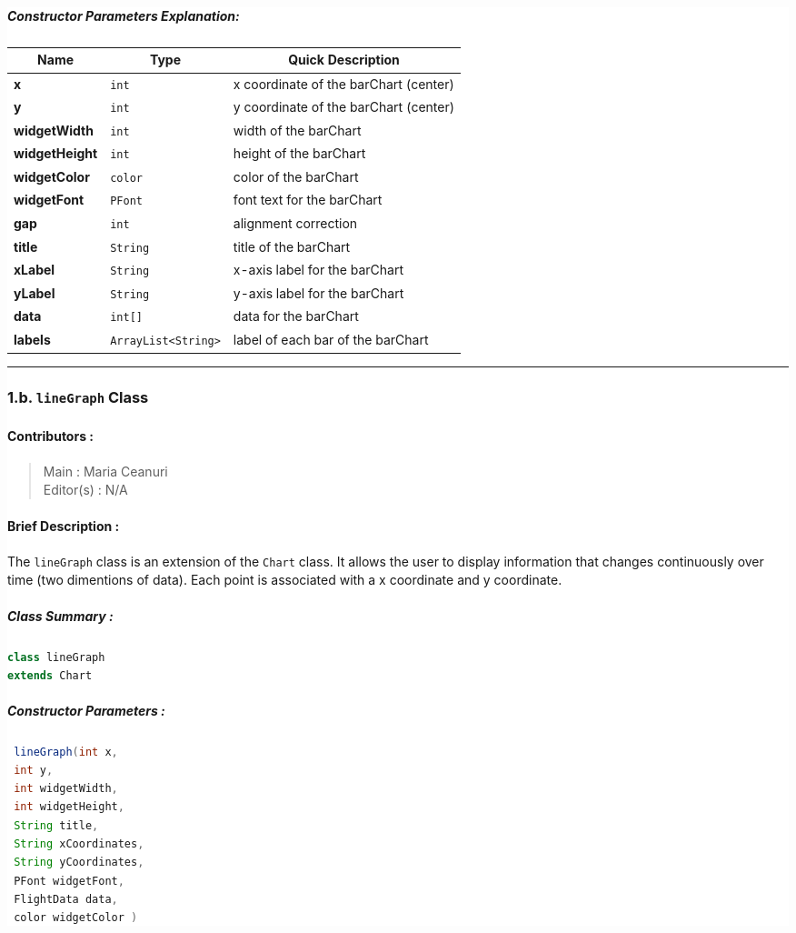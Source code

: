 ##### Constructor Parameters Explanation:

|Name|Type|Quick Description|
|----|----|-----------|
|**x**|`int`|x coordinate of the barChart (center)|
|**y**|`int`|y coordinate of the barChart (center)|
|**widgetWidth**|`int`|width of the barChart|
|**widgetHeight**|`int`|height of the barChart|
|**widgetColor**|`color`|color of the barChart|
|**widgetFont**|`PFont`|font text for the barChart|
|**gap**|`int`|alignment correction|
|**title**|`String`|title of the barChart|
|**xLabel**|`String`|x-axis label for the barChart|
|**yLabel**|`String`|y-axis label for the barChart|
|**data**|`int[]`|data for the barChart|
|**labels**|`ArrayList<String>`|label of each bar of the barChart|

---

### 1.b. `lineGraph` Class

#### Contributors :

> Main : Maria Ceanuri  
> Editor(s) : N/A

#### Brief Description :

The `lineGraph` class is an extension of the `Chart` class. It allows the user to display information that changes continuously over time (two dimentions of data). Each point is associated with a x coordinate and y coordinate.

##### Class Summary :

```java
class lineGraph
extends Chart
```

##### Constructor Parameters :

```java
 lineGraph(int x, 
 int y, 
 int widgetWidth, 
 int widgetHeight, 
 String title, 
 String xCoordinates, 
 String yCoordinates, 
 PFont widgetFont, 
 FlightData data, 
 color widgetColor )
```
